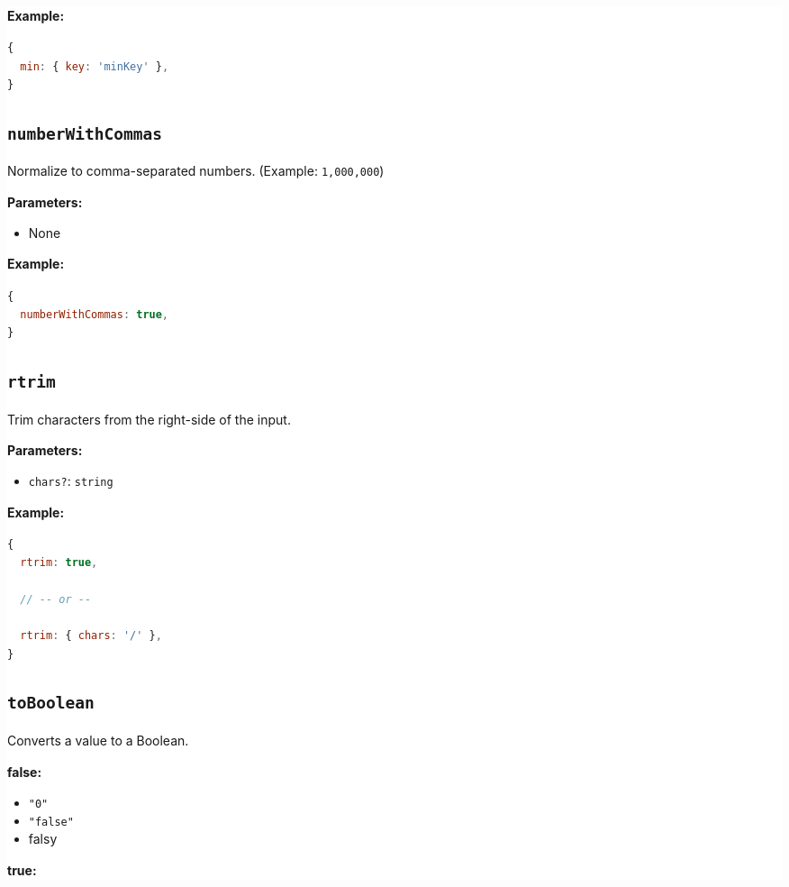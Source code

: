 **Example:**

```javascript
{
  min: { key: 'minKey' },
}
```


## `numberWithCommas`

Normalize to comma-separated numbers. (Example: `1,000,000`)

**Parameters:**

* None

**Example:**

```javascript
{
  numberWithCommas: true,
}
```


## `rtrim`

Trim characters from the right-side of the input.

**Parameters:**

* `chars?`: `string`

**Example:**

```javascript
{
  rtrim: true,

  // -- or --

  rtrim: { chars: '/' },
}
```


## `toBoolean`

Converts a value to a Boolean.

**false:**

* `"0"`
* `"false"`
* falsy

**true:**
